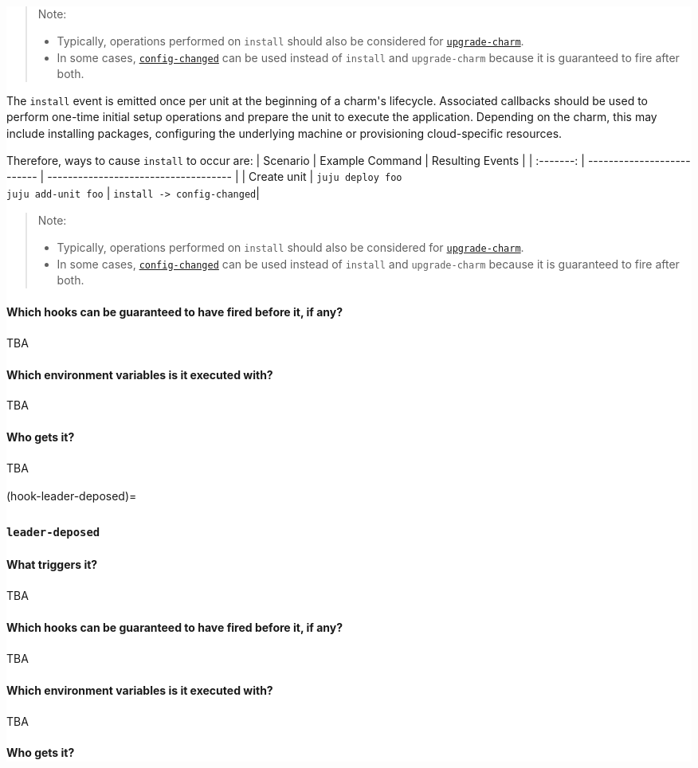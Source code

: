 
> Note: 
> - Typically, operations performed on `install` should also be considered for [`upgrade-charm`](https://discourse.charmhub.io/t/upgrade-charm-event/6485).
> - In some cases, [`config-changed`](https://discourse.charmhub.io/t/config-changed-event/6465) can be used instead of `install` and `upgrade-charm` because it is guaranteed to fire after both.


The `install` event is emitted once per unit at the beginning of a charm's lifecycle. Associated callbacks should be used to perform one-time initial setup operations and prepare the unit to execute the application. Depending on the charm, this may include installing packages, configuring the underlying machine or provisioning cloud-specific resources.

Therefore, ways to cause `install` to occur are:
|   Scenario  | Example Command                          | Resulting Events                     |
| :-------: | -------------------------- | ------------------------------------ |
|  Create unit   | `juju deploy foo`<br>`juju add-unit foo`  | `install -> config-changed`|


> Note: 
> - Typically, operations performed on `install` should also be considered for [`upgrade-charm`](https://discourse.charmhub.io/t/upgrade-charm-event/6485).
> - In some cases, [`config-changed`](https://discourse.charmhub.io/t/config-changed-event/6465) can be used instead of `install` and `upgrade-charm` because it is guaranteed to fire after both.


#### Which hooks can be guaranteed to have fired before it, if any?

TBA

#### Which environment variables is it executed with? 

TBA

#### Who gets it?

TBA

(hook-leader-deposed)=
### `leader-deposed`

#### What triggers it?

TBA

#### Which hooks can be guaranteed to have fired before it, if any?

TBA

#### Which environment variables is it executed with? 

TBA

#### Who gets it?
